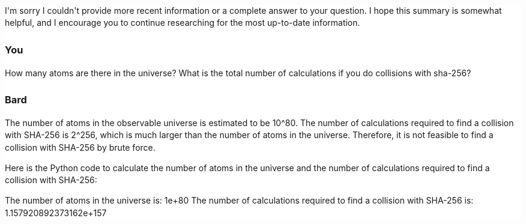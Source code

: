 I'm sorry I couldn't provide more recent information or a complete answer to your question. I hope this summary is somewhat helpful, and I encourage you to continue researching for the most up-to-date information.


### You

How many atoms are there in the universe? What is the total number of calculations if you do collisions with sha-256?

### Bard

The number of atoms in the observable universe is estimated to be 10^80. The number of calculations required to find a collision with SHA-256 is 2^256, which is much larger than the number of atoms in the universe. Therefore, it is not feasible to find a collision with SHA-256 by brute force.

Here is the Python code to calculate the number of atoms in the universe and the number of calculations required to find a collision with SHA-256:

The number of atoms in the universe is: 1e+80
The number of calculations required to find a collision with SHA-256 is: 1.157920892373162e+157









